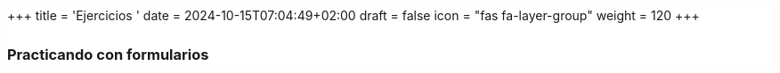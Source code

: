 +++
title = 'Ejercicios '
date = 2024-10-15T07:04:49+02:00
draft = false
icon = "fas fa-layer-group"
weight = 120
+++

### Practicando con formularios
<div class="iframe-container">
<iframe src="https://es.wikieducator.org/index.php?oldid=31869" width="100%" height="6500">WikiEducator </iframe>

</div>








